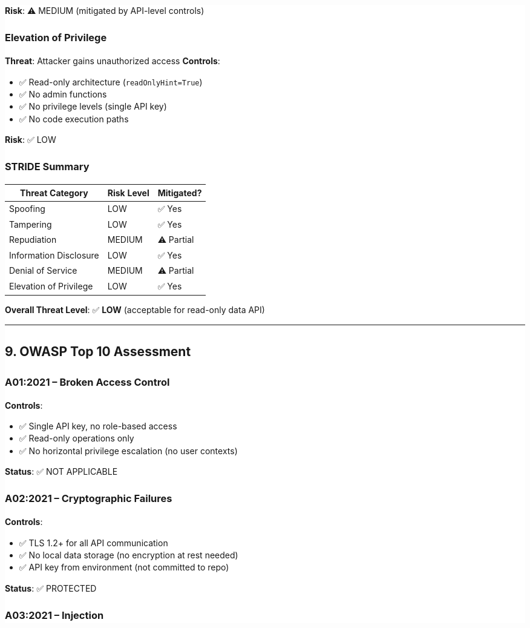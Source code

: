 **Risk**: ⚠️ MEDIUM (mitigated by API-level controls)

### Elevation of Privilege

**Threat**: Attacker gains unauthorized access
**Controls**:
- ✅ Read-only architecture (`readOnlyHint=True`)
- ✅ No admin functions
- ✅ No privilege levels (single API key)
- ✅ No code execution paths

**Risk**: ✅ LOW

### STRIDE Summary

| Threat Category | Risk Level | Mitigated? |
|----------------|------------|------------|
| Spoofing | LOW | ✅ Yes |
| Tampering | LOW | ✅ Yes |
| Repudiation | MEDIUM | ⚠️ Partial |
| Information Disclosure | LOW | ✅ Yes |
| Denial of Service | MEDIUM | ⚠️ Partial |
| Elevation of Privilege | LOW | ✅ Yes |

**Overall Threat Level**: ✅ **LOW** (acceptable for read-only data API)

---

## 9. OWASP Top 10 Assessment

### A01:2021 – Broken Access Control

**Controls**:
- ✅ Single API key, no role-based access
- ✅ Read-only operations only
- ✅ No horizontal privilege escalation (no user contexts)

**Status**: ✅ NOT APPLICABLE

### A02:2021 – Cryptographic Failures

**Controls**:
- ✅ TLS 1.2+ for all API communication
- ✅ No local data storage (no encryption at rest needed)
- ✅ API key from environment (not committed to repo)

**Status**: ✅ PROTECTED

### A03:2021 – Injection
